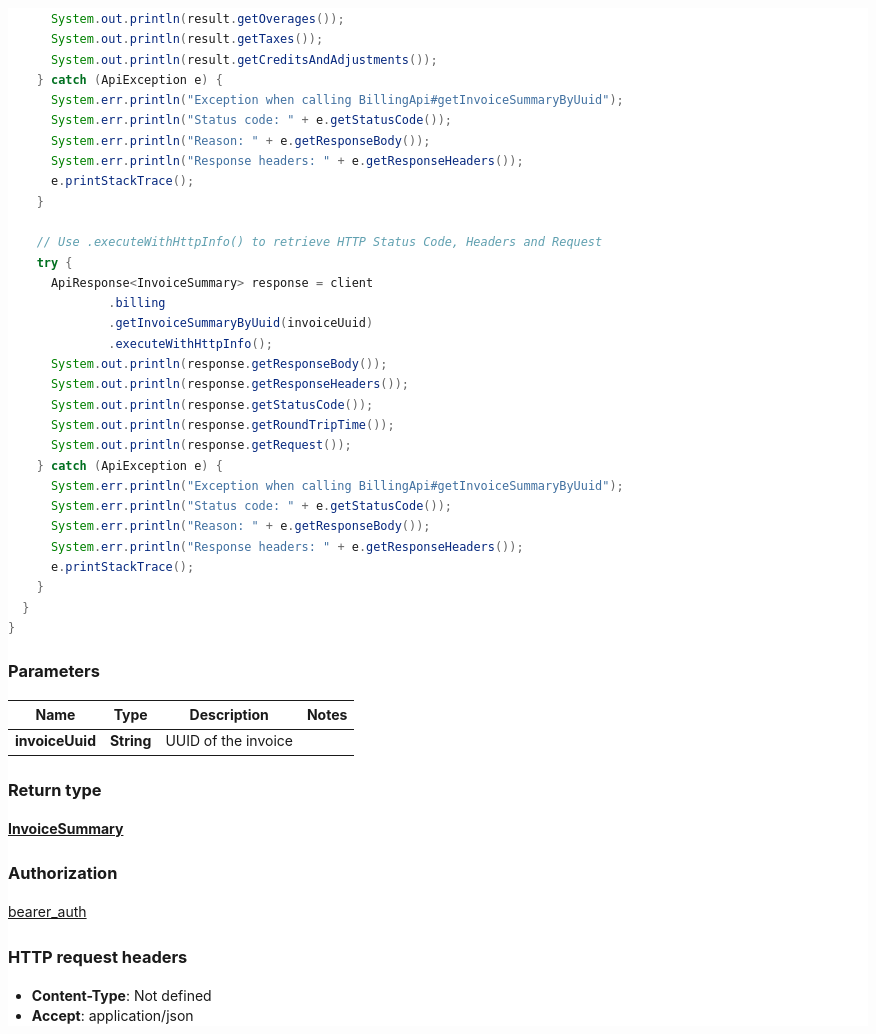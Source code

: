 ```java
      System.out.println(result.getOverages());
      System.out.println(result.getTaxes());
      System.out.println(result.getCreditsAndAdjustments());
    } catch (ApiException e) {
      System.err.println("Exception when calling BillingApi#getInvoiceSummaryByUuid");
      System.err.println("Status code: " + e.getStatusCode());
      System.err.println("Reason: " + e.getResponseBody());
      System.err.println("Response headers: " + e.getResponseHeaders());
      e.printStackTrace();
    }

    // Use .executeWithHttpInfo() to retrieve HTTP Status Code, Headers and Request
    try {
      ApiResponse<InvoiceSummary> response = client
              .billing
              .getInvoiceSummaryByUuid(invoiceUuid)
              .executeWithHttpInfo();
      System.out.println(response.getResponseBody());
      System.out.println(response.getResponseHeaders());
      System.out.println(response.getStatusCode());
      System.out.println(response.getRoundTripTime());
      System.out.println(response.getRequest());
    } catch (ApiException e) {
      System.err.println("Exception when calling BillingApi#getInvoiceSummaryByUuid");
      System.err.println("Status code: " + e.getStatusCode());
      System.err.println("Reason: " + e.getResponseBody());
      System.err.println("Response headers: " + e.getResponseHeaders());
      e.printStackTrace();
    }
  }
}

```

### Parameters

| Name | Type | Description  | Notes |
|------------- | ------------- | ------------- | -------------|
| **invoiceUuid** | **String**| UUID of the invoice | |

### Return type

[**InvoiceSummary**](InvoiceSummary.md)

### Authorization

[bearer_auth](../README.md#bearer_auth)

### HTTP request headers

 - **Content-Type**: Not defined
 - **Accept**: application/json
